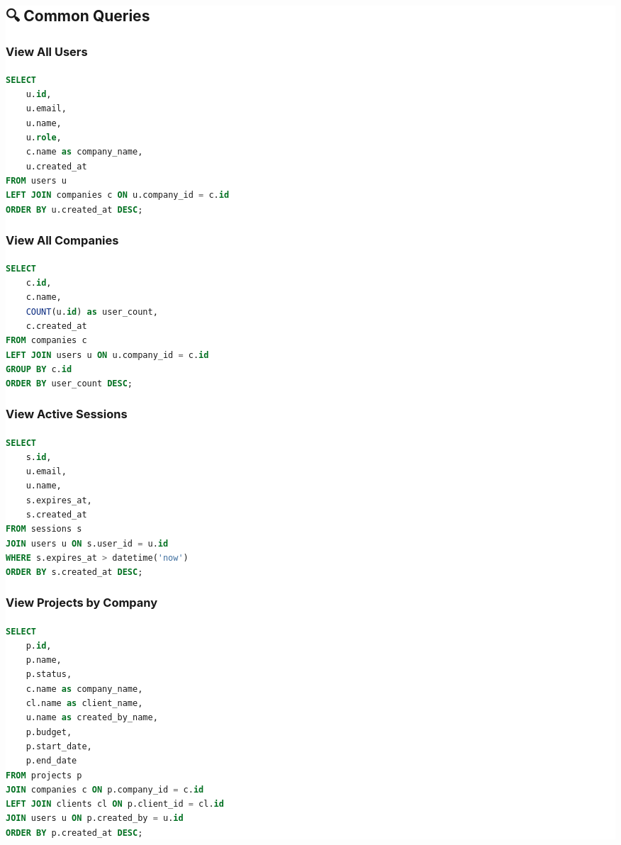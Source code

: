 
## 🔍 Common Queries

### View All Users
```sql
SELECT 
    u.id,
    u.email,
    u.name,
    u.role,
    c.name as company_name,
    u.created_at
FROM users u
LEFT JOIN companies c ON u.company_id = c.id
ORDER BY u.created_at DESC;
```

### View All Companies
```sql
SELECT 
    c.id,
    c.name,
    COUNT(u.id) as user_count,
    c.created_at
FROM companies c
LEFT JOIN users u ON u.company_id = c.id
GROUP BY c.id
ORDER BY user_count DESC;
```

### View Active Sessions
```sql
SELECT 
    s.id,
    u.email,
    u.name,
    s.expires_at,
    s.created_at
FROM sessions s
JOIN users u ON s.user_id = u.id
WHERE s.expires_at > datetime('now')
ORDER BY s.created_at DESC;
```

### View Projects by Company
```sql
SELECT 
    p.id,
    p.name,
    p.status,
    c.name as company_name,
    cl.name as client_name,
    u.name as created_by_name,
    p.budget,
    p.start_date,
    p.end_date
FROM projects p
JOIN companies c ON p.company_id = c.id
LEFT JOIN clients cl ON p.client_id = cl.id
JOIN users u ON p.created_by = u.id
ORDER BY p.created_at DESC;
```
